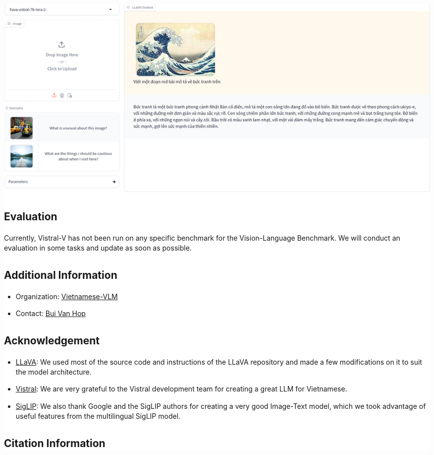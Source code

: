 ![Example 8](assets/images/example_8.png)

## Evaluation

Currently, Vistral-V has not been run on any specific benchmark for the Vision-Language Benchmark. We will conduct an evaluation in some tasks and update as soon as possible.

## Additional Information

- Organization: [Vietnamese-VLM](https://huggingface.co/Vi-VLM)

- Contact: [Bui Van Hop](https://github.com/hllj)

## Acknowledgement

- [LLaVA](https://github.com/haotian-liu/LLaVA): We used most of the source code and instructions of the LLaVA repository and made a few modifications on it to suit the model architecture.

- [Vistral](https://huggingface.co/Viet-Mistral/Vistral-7B-Chat): We are very grateful to the Vistral development team for creating a great LLM for Vietnamese.

- [SigLIP](https://huggingface.co/google/siglip-base-patch16-256-multilingual): We also thank Google and the SigLIP authors for creating a very good Image-Text model, which we took advantage of useful features from the multilingual SigLIP model.

## Citation Information
